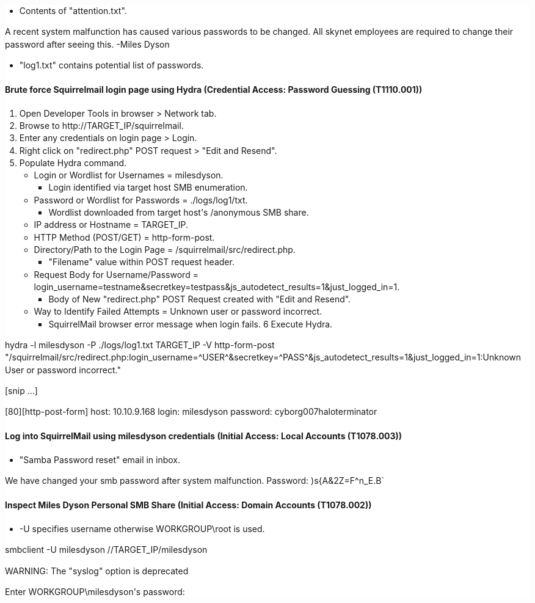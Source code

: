* Contents of "attention.txt".

A recent system malfunction has caused various passwords to be changed. All skynet employees are required to change their password after seeing this. -Miles Dyson

* "log1.txt" contains potential list of passwords.

#### **Brute force Squirrelmail login page using Hydra (Credential Access: Password Guessing (T1110.001))** <a href="#d70yyvogctsh" id="d70yyvogctsh"></a>

1. Open Developer Tools in browser > Network tab.
2. Browse to http://TARGET\_IP/squirrelmail.
3. Enter any credentials on login page > Login.
4. Right click on "redirect.php" POST request > "Edit and Resend".
5. Populate Hydra command.
   * Login or Wordlist for Usernames = milesdyson.
     * Login identified via target host SMB enumeration.
   * Password or Wordlist for Passwords = ./logs/log1/txt.
     * Wordlist downloaded from target host's /anonymous SMB share.
   * IP address or Hostname = TARGET\_IP.
   * HTTP Method (POST/GET) = http-form-post.
   * Directory/Path to the Login Page = /squirrelmail/src/redirect.php.
     * "Filename" value within POST request header.
   * Request Body for Username/Password = login\_username=testname\&secretkey=testpass\&js\_autodetect\_results=1\&just\_logged\_in=1.
     * Body of New "redirect.php" POST Request created with "Edit and Resend".
   * Way to Identify Failed Attempts = Unknown user or password incorrect.
     * SquirrelMail browser error message when login fails. 6 Execute Hydra.

hydra -l milesdyson -P ./logs/log1.txt TARGET\_IP -V http-form-post "/squirrelmail/src/redirect.php:login\_username=^USER^\&secretkey=^PASS^\&js\_autodetect\_results=1\&just\_logged\_in=1:Unknown User or password incorrect."

\[snip ...]

\[80]\[http-post-form] host: 10.10.9.168 login: milesdyson password: cyborg007haloterminator

#### **Log into SquirrelMail using milesdyson credentials (Initial Access: Local Accounts (T1078.003))** <a href="#c0nmnnakmpm7" id="c0nmnnakmpm7"></a>

* "Samba Password reset" email in inbox.

We have changed your smb password after system malfunction. Password: )s{A&2Z=F^n\_E.B\`

#### **Inspect Miles Dyson Personal SMB Share (Initial Access: Domain Accounts (T1078.002))** <a href="#id-6qkg3wnrn9ub" id="id-6qkg3wnrn9ub"></a>

* \-U specifies username otherwise WORKGROUP\root is used.

smbclient -U milesdyson //TARGET\_IP/milesdyson

WARNING: The "syslog" option is deprecated

Enter WORKGROUP\milesdyson's password:
